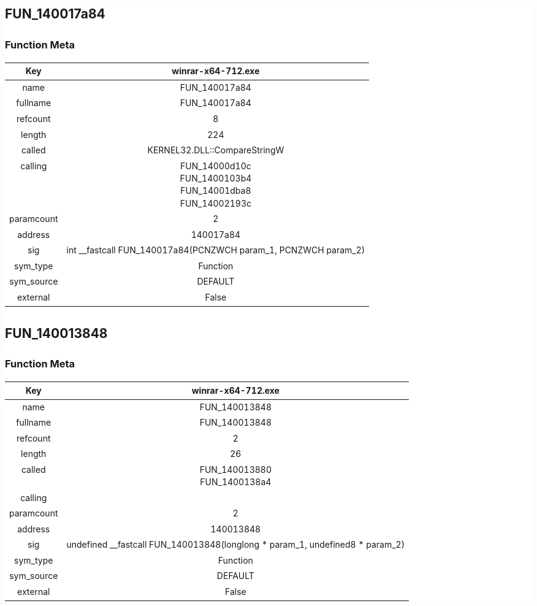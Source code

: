 ## FUN_140017a84

### Function Meta



|Key|winrar-x64-712.exe|
| :---: | :---: |
|name|FUN_140017a84|
|fullname|FUN_140017a84|
|refcount|8|
|length|224|
|called|KERNEL32.DLL::CompareStringW|
|calling|FUN_14000d10c<br>FUN_1400103b4<br>FUN_14001dba8<br>FUN_14002193c|
|paramcount|2|
|address|140017a84|
|sig|int __fastcall FUN_140017a84(PCNZWCH param_1, PCNZWCH param_2)|
|sym_type|Function|
|sym_source|DEFAULT|
|external|False|

## FUN_140013848

### Function Meta



|Key|winrar-x64-712.exe|
| :---: | :---: |
|name|FUN_140013848|
|fullname|FUN_140013848|
|refcount|2|
|length|26|
|called|FUN_140013880<br>FUN_1400138a4|
|calling||
|paramcount|2|
|address|140013848|
|sig|undefined __fastcall FUN_140013848(longlong * param_1, undefined8 * param_2)|
|sym_type|Function|
|sym_source|DEFAULT|
|external|False|
